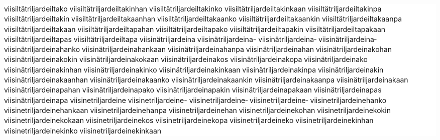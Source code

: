 viisiltätriljardeiltako
viisiltätriljardeiltakinhan
viisiltätriljardeiltakinko
viisiltätriljardeiltakinkaan
viisiltätriljardeiltakinpa
viisiltätriljardeiltakin
viisiltätriljardeiltakaanhan
viisiltätriljardeiltakaanko
viisiltätriljardeiltakaankin
viisiltätriljardeiltakaanpa
viisiltätriljardeiltakaan
viisiltätriljardeiltapahan
viisiltätriljardeiltapako
viisiltätriljardeiltapakin
viisiltätriljardeiltapakaan
viisiltätriljardeiltapas
viisiltätriljardeiltapa
viisinätriljardeina
viisinätriljardeina-
viisinätriljardeina‐
viisinätriljardeina‑
viisinätriljardeinahanko
viisinätriljardeinahankaan
viisinätriljardeinahanpa
viisinätriljardeinahan
viisinätriljardeinakohan
viisinätriljardeinakokin
viisinätriljardeinakokaan
viisinätriljardeinakos
viisinätriljardeinakopa
viisinätriljardeinako
viisinätriljardeinakinhan
viisinätriljardeinakinko
viisinätriljardeinakinkaan
viisinätriljardeinakinpa
viisinätriljardeinakin
viisinätriljardeinakaanhan
viisinätriljardeinakaanko
viisinätriljardeinakaankin
viisinätriljardeinakaanpa
viisinätriljardeinakaan
viisinätriljardeinapahan
viisinätriljardeinapako
viisinätriljardeinapakin
viisinätriljardeinapakaan
viisinätriljardeinapas
viisinätriljardeinapa
viisinetriljardeine
viisinetriljardeine-
viisinetriljardeine‐
viisinetriljardeine‑
viisinetriljardeinehanko
viisinetriljardeinehankaan
viisinetriljardeinehanpa
viisinetriljardeinehan
viisinetriljardeinekohan
viisinetriljardeinekokin
viisinetriljardeinekokaan
viisinetriljardeinekos
viisinetriljardeinekopa
viisinetriljardeineko
viisinetriljardeinekinhan
viisinetriljardeinekinko
viisinetriljardeinekinkaan